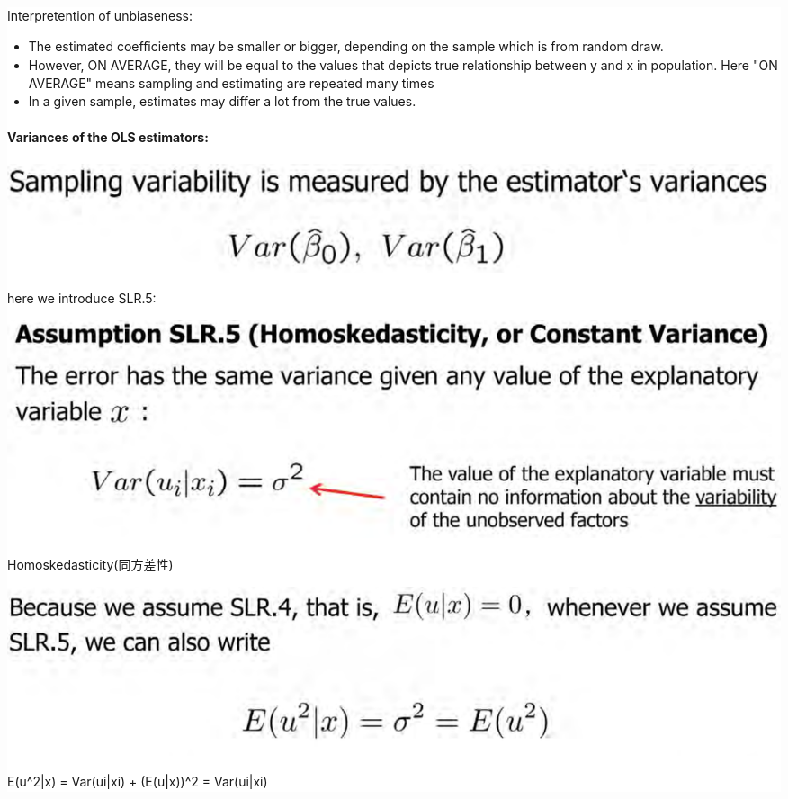 Interpretention of unbiaseness:

* The estimated coefficients may be smaller or bigger, depending on the sample which is from random draw.
* However, ON AVERAGE, they will be equal to the values that depicts true relationship between y and x in population. Here "ON AVERAGE" means sampling and estimating are repeated many times
* In a given sample, estimates may differ a lot from the true values.

#### Variances of the OLS estimators:

![1734371996930](images/2024-12-16-eco3121ReviewNote/1734371996930.png)

here we introduce SLR.5:

![1734372020981](images/2024-12-16-eco3121ReviewNote/1734372020981.png)

Homoskedasticity(同方差性)

![1734372258610](images/2024-12-16-eco3121ReviewNote/1734372258610.png)

E(u^2|x) = Var(ui|xi) + (E(u|x))^2 = Var(ui|xi)
